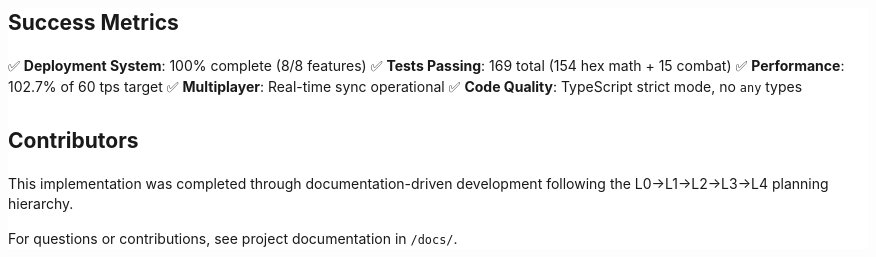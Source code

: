 ## Success Metrics

✅ **Deployment System**: 100% complete (8/8 features)
✅ **Tests Passing**: 169 total (154 hex math + 15 combat)
✅ **Performance**: 102.7% of 60 tps target
✅ **Multiplayer**: Real-time sync operational
✅ **Code Quality**: TypeScript strict mode, no `any` types

## Contributors

This implementation was completed through documentation-driven development following the L0→L1→L2→L3→L4 planning hierarchy.

For questions or contributions, see project documentation in `/docs/`.
